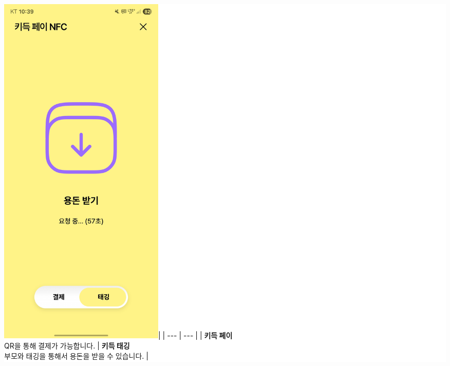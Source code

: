 <img src="https://github.com/KDKDapplication/.github/blob/main/profile/assets/image%20(24).jpg" width="300"/>|
| --- | --- |
| **키득 페이** <br> QR을 통해 결제가 가능합니다. | **키득 태깅** <br> 부모와 태깅을 통해서 용돈을 받을 수 있습니다. |
